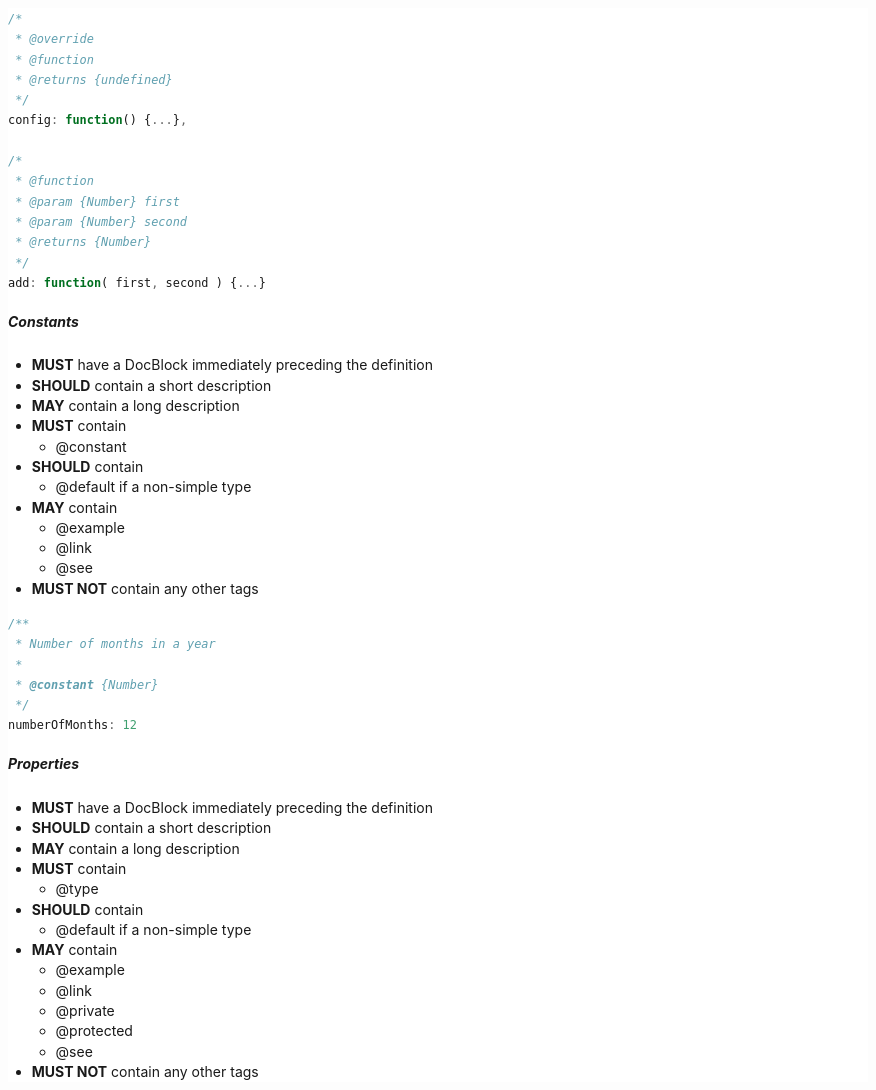 ```javascript
/*
 * @override
 * @function
 * @returns {undefined}
 */
config: function() {...},

/*
 * @function
 * @param {Number} first
 * @param {Number} second
 * @returns {Number}
 */
add: function( first, second ) {...}
```

##### Constants

* **MUST** have a DocBlock immediately preceding the definition
* **SHOULD** contain a short description
* **MAY** contain a long description
* **MUST** contain
    * @constant
* **SHOULD** contain
    * @default if a non-simple type
* **MAY** contain
    * @example
    * @link
    * @see
* **MUST NOT** contain any other tags

```javascript
/**
 * Number of months in a year
 *
 * @constant {Number}
 */
numberOfMonths: 12
```

##### Properties

* **MUST** have a DocBlock immediately preceding the definition
* **SHOULD** contain a short description
* **MAY** contain a long description
* **MUST** contain
    * @type
* **SHOULD** contain
    * @default if a non-simple type
* **MAY** contain
    * @example
    * @link
    * @private
    * @protected
    * @see
* **MUST NOT** contain any other tags

